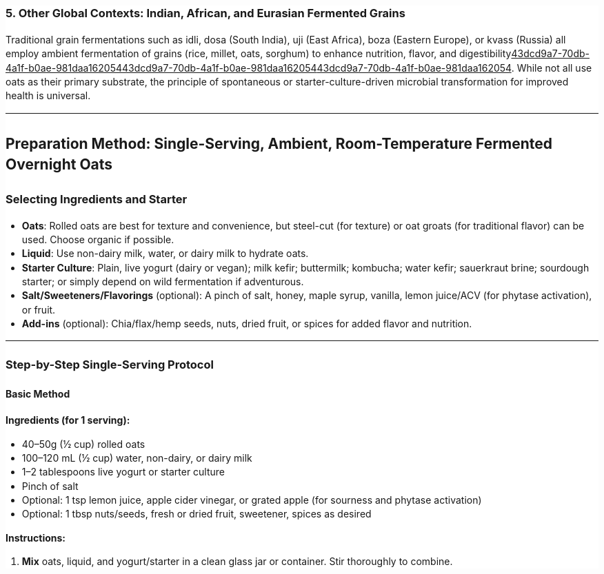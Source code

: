 
### 5. Other Global Contexts: Indian, African, and Eurasian Fermented Grains

Traditional grain fermentations such as idli, dosa (South India), uji (East Africa), boza (Eastern Europe), or kvass (Russia) all employ ambient fermentation of grains (rice, millet, oats, sorghum) to enhance nutrition, flavor, and digestibility[43dcd9a7-70db-4a1f-b0ae-981daa162054](https://thefoodiediary.com/traditional-fermented-foods-from-around-the-world/?citationMarker=43dcd9a7-70db-4a1f-b0ae-981daa162054 "33")[43dcd9a7-70db-4a1f-b0ae-981daa162054](https://www.orfonline.org/research/harnessing-traditional-indian-fermented-foods-for-public-health-and-climate-resilience?citationMarker=43dcd9a7-70db-4a1f-b0ae-981daa162054 "10")[43dcd9a7-70db-4a1f-b0ae-981daa162054](https://link.springer.com/article/10.1007/s13197-018-3186-y?citationMarker=43dcd9a7-70db-4a1f-b0ae-981daa162054 "16"). While not all use oats as their primary substrate, the principle of spontaneous or starter-culture-driven microbial transformation for improved health is universal.

---

## Preparation Method: Single-Serving, Ambient, Room-Temperature Fermented Overnight Oats

### Selecting Ingredients and Starter

- **Oats**: Rolled oats are best for texture and convenience, but steel-cut (for texture) or oat groats (for traditional flavor) can be used. Choose organic if possible.
- **Liquid**: Use non-dairy milk, water, or dairy milk to hydrate oats.
- **Starter Culture**: Plain, live yogurt (dairy or vegan); milk kefir; buttermilk; kombucha; water kefir; sauerkraut brine; sourdough starter; or simply depend on wild fermentation if adventurous.
- **Salt/Sweeteners/Flavorings** (optional): A pinch of salt, honey, maple syrup, vanilla, lemon juice/ACV (for phytase activation), or fruit.
- **Add-ins** (optional): Chia/flax/hemp seeds, nuts, dried fruit, or spices for added flavor and nutrition.

---

### Step-by-Step Single-Serving Protocol

#### Basic Method

**Ingredients (for 1 serving):**

- 40–50g (½ cup) rolled oats
- 100–120 mL (½ cup) water, non-dairy, or dairy milk
- 1–2 tablespoons live yogurt or starter culture
- Pinch of salt
- Optional: 1 tsp lemon juice, apple cider vinegar, or grated apple (for sourness and phytase activation)
- Optional: 1 tbsp nuts/seeds, fresh or dried fruit, sweetener, spices as desired

**Instructions:**

1. **Mix** oats, liquid, and yogurt/starter in a clean glass jar or container. Stir thoroughly to combine.
